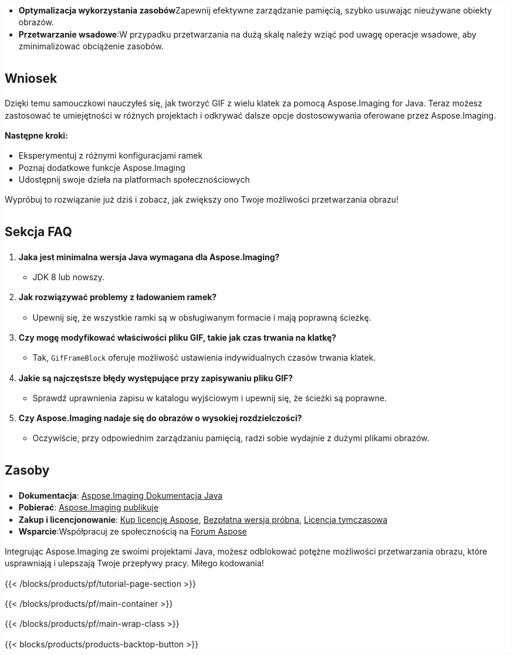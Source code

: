 - **Optymalizacja wykorzystania zasobów**Zapewnij efektywne zarządzanie pamięcią, szybko usuwając nieużywane obiekty obrazów.
- **Przetwarzanie wsadowe**:W przypadku przetwarzania na dużą skalę należy wziąć pod uwagę operacje wsadowe, aby zminimalizować obciążenie zasobów.

## Wniosek

Dzięki temu samouczkowi nauczyłeś się, jak tworzyć GIF z wielu klatek za pomocą Aspose.Imaging for Java. Teraz możesz zastosować te umiejętności w różnych projektach i odkrywać dalsze opcje dostosowywania oferowane przez Aspose.Imaging.

**Następne kroki:**

- Eksperymentuj z różnymi konfiguracjami ramek
- Poznaj dodatkowe funkcje Aspose.Imaging
- Udostępnij swoje dzieła na platformach społecznościowych

Wypróbuj to rozwiązanie już dziś i zobacz, jak zwiększy ono Twoje możliwości przetwarzania obrazu!

## Sekcja FAQ

1. **Jaka jest minimalna wersja Java wymagana dla Aspose.Imaging?**
   - JDK 8 lub nowszy.

2. **Jak rozwiązywać problemy z ładowaniem ramek?**
   - Upewnij się, że wszystkie ramki są w obsługiwanym formacie i mają poprawną ścieżkę.

3. **Czy mogę modyfikować właściwości pliku GIF, takie jak czas trwania na klatkę?**
   - Tak, `GifFrameBlock` oferuje możliwość ustawienia indywidualnych czasów trwania klatek.

4. **Jakie są najczęstsze błędy występujące przy zapisywaniu pliku GIF?**
   - Sprawdź uprawnienia zapisu w katalogu wyjściowym i upewnij się, że ścieżki są poprawne.

5. **Czy Aspose.Imaging nadaje się do obrazów o wysokiej rozdzielczości?**
   - Oczywiście, przy odpowiednim zarządzaniu pamięcią, radzi sobie wydajnie z dużymi plikami obrazów.

## Zasoby

- **Dokumentacja**: [Aspose.Imaging Dokumentacja Java](https://reference.aspose.com/imaging/java/)
- **Pobierać**: [Aspose.Imaging publikuje](https://releases.aspose.com/imaging/java/)
- **Zakup i licencjonowanie**: [Kup licencję Aspose](https://purchase.aspose.com/buy), [Bezpłatna wersja próbna](https://releases.aspose.com/imaging/java/), [Licencja tymczasowa](https://purchase.aspose.com/temporary-license/)
- **Wsparcie**:Współpracuj ze społecznością na [Forum Aspose](https://forum.aspose.com/c/imaging/10)

Integrując Aspose.Imaging ze swoimi projektami Java, możesz odblokować potężne możliwości przetwarzania obrazu, które usprawniają i ulepszają Twoje przepływy pracy. Miłego kodowania!

{{< /blocks/products/pf/tutorial-page-section >}}

{{< /blocks/products/pf/main-container >}}

{{< /blocks/products/pf/main-wrap-class >}}

{{< blocks/products/products-backtop-button >}}